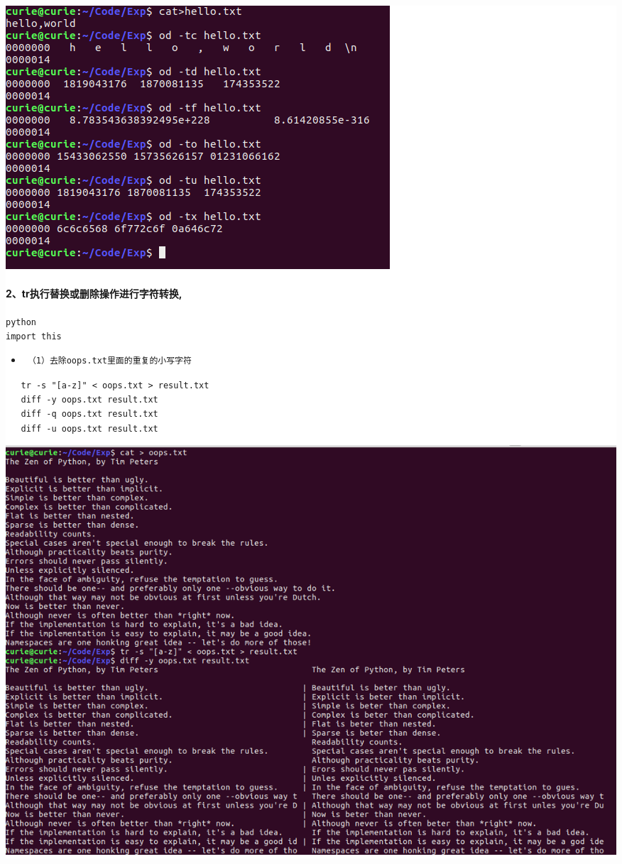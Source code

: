 ![](assets/README-48037.png)

#### 2、tr执行替换或删除操作进行字符转换,
 ```sh
 python
 import this
 ```
-      （1）去除oops.txt里面的重复的小写字符
```     
   tr -s "[a-z]" < oops.txt > result.txt
   diff -y oops.txt result.txt
   diff -q oops.txt result.txt
   diff -u oops.txt result.txt
```
   ![](assets/README-7eed9.png)